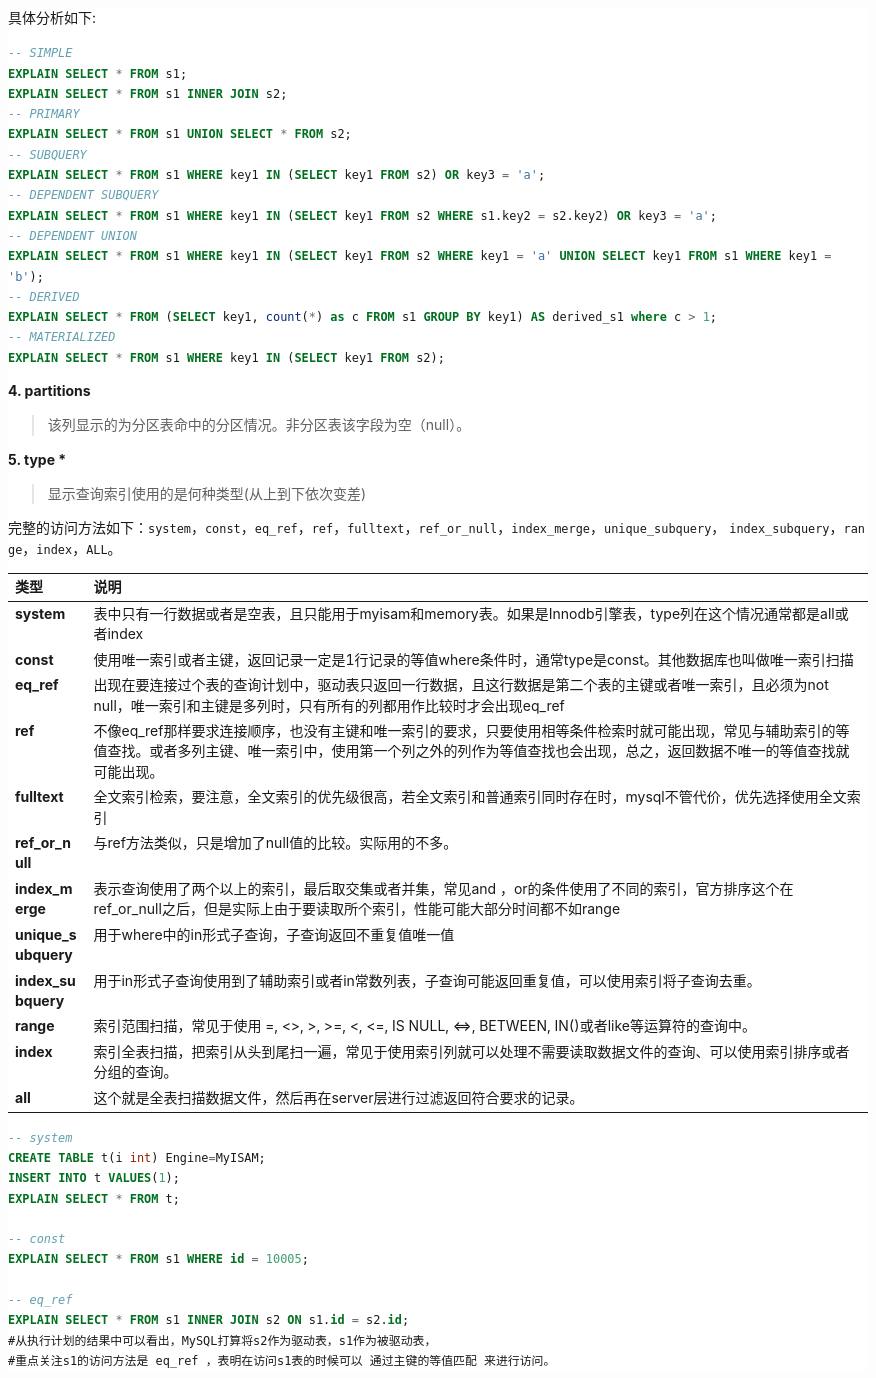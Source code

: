 
具体分析如下:
```sql
-- SIMPLE
EXPLAIN SELECT * FROM s1;
EXPLAIN SELECT * FROM s1 INNER JOIN s2;
-- PRIMARY
EXPLAIN SELECT * FROM s1 UNION SELECT * FROM s2;
-- SUBQUERY
EXPLAIN SELECT * FROM s1 WHERE key1 IN (SELECT key1 FROM s2) OR key3 = 'a';
-- DEPENDENT SUBQUERY
EXPLAIN SELECT * FROM s1 WHERE key1 IN (SELECT key1 FROM s2 WHERE s1.key2 = s2.key2) OR key3 = 'a';
-- DEPENDENT UNION
EXPLAIN SELECT * FROM s1 WHERE key1 IN (SELECT key1 FROM s2 WHERE key1 = 'a' UNION SELECT key1 FROM s1 WHERE key1 = 'b');
-- DERIVED
EXPLAIN SELECT * FROM (SELECT key1, count(*) as c FROM s1 GROUP BY key1) AS derived_s1 where c > 1;
-- MATERIALIZED
EXPLAIN SELECT * FROM s1 WHERE key1 IN (SELECT key1 FROM s2);
```
**4. partitions**
> 该列显示的为分区表命中的分区情况。非分区表该字段为空（null）。

**5. type \***

> 显示查询索引使用的是何种类型(从上到下依次变差)

完整的访问方法如下：`system`，`const`，`eq_ref`，`ref`，`fulltext`，`ref_or_null`，`index_merge`，`unique_subquery`， `index_subquery`，`range`，`index`，`ALL`。

| **类型** | **说明** |
| :-- | :-- |
| **system** | 表中只有一行数据或者是空表，且只能用于myisam和memory表。如果是Innodb引擎表，type列在这个情况通常都是all或者index |
| **const** | 使用唯一索引或者主键，返回记录一定是1行记录的等值where条件时，通常type是const。其他数据库也叫做唯一索引扫描 |
| **eq_ref** | 出现在要连接过个表的查询计划中，驱动表只返回一行数据，且这行数据是第二个表的主键或者唯一索引，且必须为not null，唯一索引和主键是多列时，只有所有的列都用作比较时才会出现eq_ref |
| **ref** | 不像eq_ref那样要求连接顺序，也没有主键和唯一索引的要求，只要使用相等条件检索时就可能出现，常见与辅助索引的等值查找。或者多列主键、唯一索引中，使用第一个列之外的列作为等值查找也会出现，总之，返回数据不唯一的等值查找就可能出现。 |
| **fulltext** | 全文索引检索，要注意，全文索引的优先级很高，若全文索引和普通索引同时存在时，mysql不管代价，优先选择使用全文索引 |
| **ref_or_null** | 与ref方法类似，只是增加了null值的比较。实际用的不多。 |
| **index_merge** | 表示查询使用了两个以上的索引，最后取交集或者并集，常见and ，or的条件使用了不同的索引，官方排序这个在ref_or_null之后，但是实际上由于要读取所个索引，性能可能大部分时间都不如range |
| **unique_subquery** | 用于where中的in形式子查询，子查询返回不重复值唯一值 |
| **index_subquery** | 用于in形式子查询使用到了辅助索引或者in常数列表，子查询可能返回重复值，可以使用索引将子查询去重。 |
| **range** | 索引范围扫描，常见于使用 =, <>, >, >=, <, <=, IS NULL, <=>, BETWEEN, IN()或者like等运算符的查询中。 |
| **index** | 索引全表扫描，把索引从头到尾扫一遍，常见于使用索引列就可以处理不需要读取数据文件的查询、可以使用索引排序或者分组的查询。 |
| **all** | 这个就是全表扫描数据文件，然后再在server层进行过滤返回符合要求的记录。 |

```sql
-- system
CREATE TABLE t(i int) Engine=MyISAM;
INSERT INTO t VALUES(1);
EXPLAIN SELECT * FROM t;

-- const
EXPLAIN SELECT * FROM s1 WHERE id = 10005;

-- eq_ref
EXPLAIN SELECT * FROM s1 INNER JOIN s2 ON s1.id = s2.id;
#从执行计划的结果中可以看出，MySQL打算将s2作为驱动表，s1作为被驱动表，
#重点关注s1的访问方法是 eq_ref ，表明在访问s1表的时候可以 通过主键的等值匹配 来进行访问。
```